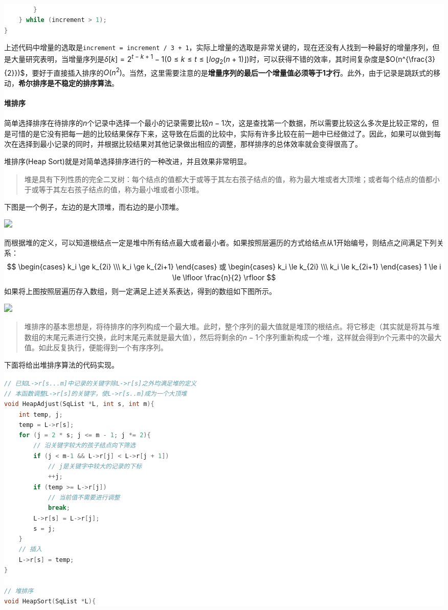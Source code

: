 ```c++
		}
	} while (increment > 1);
}
```

上述代码中增量的选取是`increment = increment / 3 + 1`，实际上增量的选取是非常关键的，现在还没有人找到一种最好的增量序列，但是大量研究表明，当增量序列是$\delta [k] = 2^{t-k+1} - 1 (0\le k \le t \le \lfloor log_2(n+1)\rfloor)$时，可以获得不错的效率，其时间复杂度是$O(n^{\frac{3}{2}})$，要好于直接插入排序的$O(n^2)$。当然，这里需要注意的是**增量序列的最后一个增量值必须等于1才行**。此外，由于记录是跳跃式的移动，**希尔排序是不稳定的排序算法**。

#### 堆排序

简单选择排序在待排序的$n$个记录中选择一个最小的记录需要比较$n-1$次，这是查找第一个数据，所以需要比较这么多次是比较正常的，但是可惜的是它没有把每一趟的比较结果保存下来，这导致在后面的比较中，实际有许多比较在前一趟中已经做过了。因此，如果可以做到每次在选择到最小记录的同时，并根据比较结果对其他记录做出相应的调整，那样排序的总体效率就会变得很高了。

堆排序(Heap Sort)就是对简单选择排序进行的一种改进，并且效果非常明显。

> 堆是具有下列性质的完全二叉树：每个结点的值都大于或等于其左右孩子结点的值，称为最大堆或者大顶堆；或者每个结点的值都小于或等于其左右孩子结点的值，称为最小堆或者小顶堆。

下图是一个例子，左边的是大顶堆，而右边的是小顶堆。

![](http://7xrluf.com1.z0.glb.clouddn.com/%E6%8E%92%E5%BA%8F%E7%AE%97%E6%B3%951.png)

而根据堆的定义，可以知道根结点一定是堆中所有结点最大或者最小者。如果按照层遍历的方式给结点从1开始编号，则结点之间满足下列关系：
$$
\begin{cases}
k_i \ge k_{2i} \\\
k_i \ge k_{2i+1}
\end{cases}
或 
\begin{cases}
k_i \le k_{2i} \\\
k_i \le k_{2i+1}
\end{cases}
1 \le i \le \lfloor \frac{n}{2} \rfloor
$$
如果将上图按照层遍历存入数组，则一定满足上述关系表达，得到的数组如下图所示。

![](http://7xrluf.com1.z0.glb.clouddn.com/%E6%8E%92%E5%BA%8F%E7%AE%97%E6%B3%952.png)

> 堆排序的基本思想是，将待排序的序列构成一个最大堆。此时，整个序列的最大值就是堆顶的根结点。将它移走（其实就是将其与堆数组的末尾元素进行交换，此时末尾元素就是最大值），然后将剩余的$n-1$个序列重新构成一个堆，这样就会得到$n$个元素中的次最大值。如此反复执行，便能得到一个有序序列。

下面将给出堆排序算法的代码实现。

```c++
// 已知L->r[s...m]中记录的关键字除L->r[s]之外均满足堆的定义
// 本函数调整L->r[s]的关键字，使L->r[s..m]成为一个大顶堆
void HeapAdjust(SqList *L, int s, int m){
	int temp, j;
	temp = L->r[s];
	for (j = 2 * s; j <= m - 1; j *= 2){
		// 沿关键字较大的孩子结点向下筛选
		if (j < m-1 && L->r[j] < L->r[j + 1])
			// j是关键字中较大的记录的下标
			++j;
		if (temp >= L->r[j])
			// 当前值不需要进行调整
			break;
		L->r[s] = L->r[j];
		s = j;
	}
	// 插入
	L->r[s] = temp;
}

// 堆排序
void HeapSort(SqList *L){
```